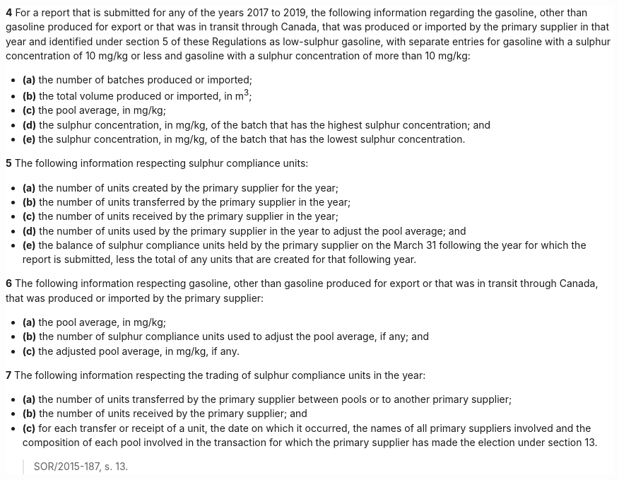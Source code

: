 **4** For a report that is submitted for any of the years 2017 to 2019, the following information regarding the gasoline, other than gasoline produced for export or that was in transit through Canada, that was produced or imported by the primary supplier in that year and identified under section 5 of these Regulations as low-sulphur gasoline, with separate entries for gasoline with a sulphur concentration of 10 mg/kg or less and gasoline with a sulphur concentration of more than 10 mg/kg:
- **(a)** the number of batches produced or imported;
- **(b)** the total volume produced or imported, in m<sup>3</sup>;
- **(c)** the pool average, in mg/kg;
- **(d)** the sulphur concentration, in mg/kg, of the batch that has the highest sulphur concentration; and
- **(e)** the sulphur concentration, in mg/kg, of the batch that has the lowest sulphur concentration.


**5** The following information respecting sulphur compliance units:
- **(a)** the number of units created by the primary supplier for the year;
- **(b)** the number of units transferred by the primary supplier in the year;
- **(c)** the number of units received by the primary supplier in the year;
- **(d)** the number of units used by the primary supplier in the year to adjust the pool average; and
- **(e)** the balance of sulphur compliance units held by the primary supplier on the March 31 following the year for which the report is submitted, less the total of any units that are created for that following year.


**6** The following information respecting gasoline, other than gasoline produced for export or that was in transit through Canada, that was produced or imported by the primary supplier:
- **(a)** the pool average, in mg/kg;
- **(b)** the number of sulphur compliance units used to adjust the pool average, if any; and
- **(c)** the adjusted pool average, in mg/kg, if any.


**7** The following information respecting the trading of sulphur compliance units in the year:
- **(a)** the number of units transferred by the primary supplier between pools or to another primary supplier;
- **(b)** the number of units received by the primary supplier; and
- **(c)** for each transfer or receipt of a unit, the date on which it occurred, the names of all primary suppliers involved and the composition of each pool involved in the transaction for which the primary supplier has made the election under section 13.


> SOR/2015-187, s. 13.


